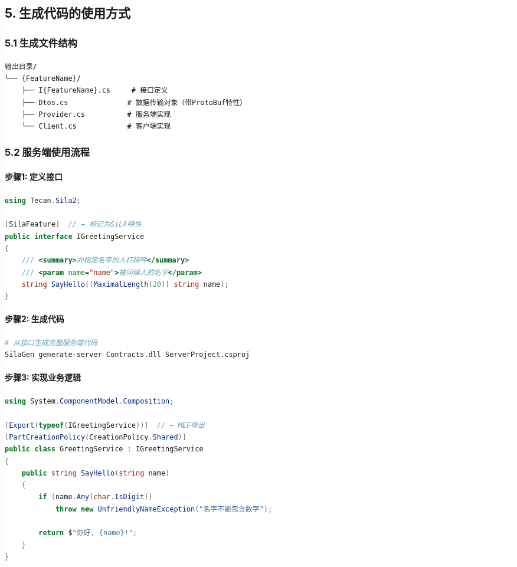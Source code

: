 
## 5. 生成代码的使用方式

### 5.1 生成文件结构

```
输出目录/
└── {FeatureName}/
    ├── I{FeatureName}.cs     # 接口定义
    ├── Dtos.cs              # 数据传输对象（带ProtoBuf特性）
    ├── Provider.cs          # 服务端实现
    └── Client.cs            # 客户端实现
```

### 5.2 服务端使用流程

#### **步骤1: 定义接口**

```csharp
using Tecan.Sila2;

[SilaFeature]  // ← 标记为SiLA特性
public interface IGreetingService
{
    /// <summary>向指定名字的人打招呼</summary>
    /// <param name="name">被问候人的名字</param>
    string SayHello([MaximalLength(20)] string name);
}
```

#### **步骤2: 生成代码**

```bash
# 从接口生成完整服务端代码
SilaGen generate-server Contracts.dll ServerProject.csproj
```

#### **步骤3: 实现业务逻辑**

```csharp
using System.ComponentModel.Composition;

[Export(typeof(IGreetingService))]  // ← MEF导出
[PartCreationPolicy(CreationPolicy.Shared)]
public class GreetingService : IGreetingService
{
    public string SayHello(string name)
    {
        if (name.Any(char.IsDigit))
            throw new UnfriendlyNameException("名字不能包含数字");
        
        return $"你好, {name}!";
    }
}
```
